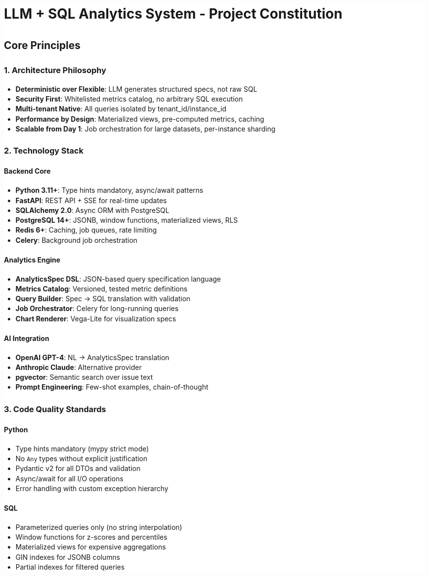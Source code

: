 # LLM + SQL Analytics System - Project Constitution

## Core Principles

### 1. Architecture Philosophy
- **Deterministic over Flexible**: LLM generates structured specs, not raw SQL
- **Security First**: Whitelisted metrics catalog, no arbitrary SQL execution
- **Multi-tenant Native**: All queries isolated by tenant_id/instance_id
- **Performance by Design**: Materialized views, pre-computed metrics, caching
- **Scalable from Day 1**: Job orchestration for large datasets, per-instance sharding

### 2. Technology Stack

#### Backend Core
- **Python 3.11+**: Type hints mandatory, async/await patterns
- **FastAPI**: REST API + SSE for real-time updates
- **SQLAlchemy 2.0**: Async ORM with PostgreSQL
- **PostgreSQL 14+**: JSONB, window functions, materialized views, RLS
- **Redis 6+**: Caching, job queues, rate limiting
- **Celery**: Background job orchestration

#### Analytics Engine
- **AnalyticsSpec DSL**: JSON-based query specification language
- **Metrics Catalog**: Versioned, tested metric definitions
- **Query Builder**: Spec → SQL translation with validation
- **Job Orchestrator**: Celery for long-running queries
- **Chart Renderer**: Vega-Lite for visualization specs

#### AI Integration
- **OpenAI GPT-4**: NL → AnalyticsSpec translation
- **Anthropic Claude**: Alternative provider
- **pgvector**: Semantic search over issue text
- **Prompt Engineering**: Few-shot examples, chain-of-thought

### 3. Code Quality Standards

#### Python
- Type hints mandatory (mypy strict mode)
- No `Any` types without explicit justification
- Pydantic v2 for all DTOs and validation
- Async/await for all I/O operations
- Error handling with custom exception hierarchy

#### SQL
- Parameterized queries only (no string interpolation)
- Window functions for z-scores and percentiles
- Materialized views for expensive aggregations
- GIN indexes for JSONB columns
- Partial indexes for filtered queries
